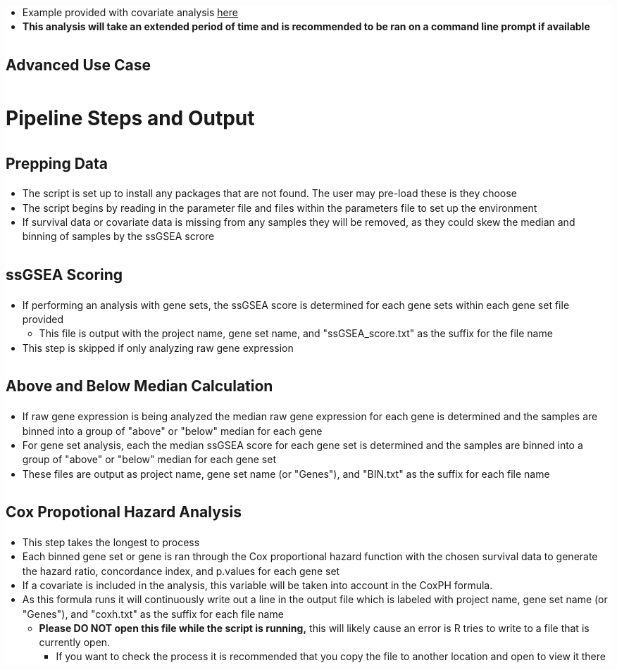   * Example provided with covariate analysis [here](https://github.com/shawlab-moffitt/DRPPM-PATH-SURVEIOR-Pipeline/blob/main/Example_Run_Files/PAN_ICI_iAtlas_Skin_OS_GeneSetLst_withGenes_ResponderCovariate_Params.txt)
  * **This analysis will take an extended period of time and is recommended to be ran on a command line prompt if available**

## Advanced Use Case



# Pipeline Steps and Output

## Prepping Data

* The script is set up to install any packages that are not found. The user may pre-load these is they choose
* The script begins by reading in the parameter file and files within the parameters file to set up the environment
* If survival data or covariate data is missing from any samples they will be removed, as they could skew the median and binning of samples by the ssGSEA scrore 

## ssGSEA Scoring

* If performing an analysis with gene sets, the ssGSEA score is determined for each gene sets within each gene set file provided
  * This file is output with the project name, gene set name, and "ssGSEA_score.txt" as the suffix for the file name
* This step is skipped if only analyzing raw gene expression

## Above and Below Median Calculation

* If raw gene expression is being analyzed the median raw gene expression for each gene is determined and the samples are binned into a group of "above" or "below" median for each gene
* For gene set analysis, each the median ssGSEA score for each gene set is determined and the samples are binned into a group of "above" or "below" median for each gene set
* These files are output as project name, gene set name (or "Genes"), and "BIN.txt" as the suffix for each file name

## Cox Propotional Hazard Analysis

* This step takes the longest to process
* Each binned gene set or gene is ran through the Cox proportional hazard function with the chosen survival data to generate the hazard ratio, concordance index, and p.values for each gene set
* If a covariate is included in the analysis, this variable will be taken into account in the CoxPH formula.
* As this formula runs it will continuously write out a line in the output file which is labeled with project name, gene set name (or "Genes"), and "coxh.txt" as the suffix for each file name
  * **Please DO NOT open this file while the script is running,** this will likely cause an error is R tries to write to a file that is currently open. 
    * If you want to check the process it is recommended that you copy the file to another location and open to view it there
